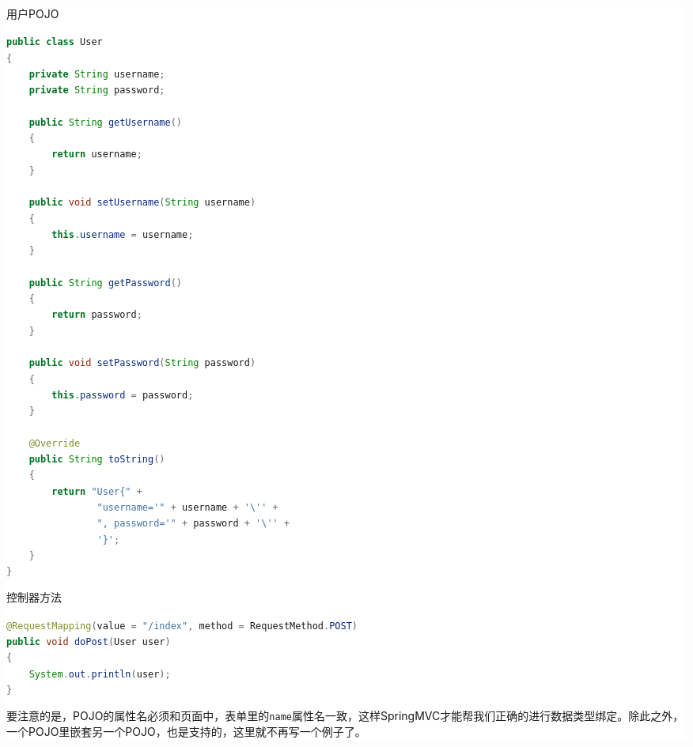用户POJO
```java
public class User
{
	private String username;
	private String password;

	public String getUsername()
	{
		return username;
	}

	public void setUsername(String username)
	{
		this.username = username;
	}

	public String getPassword()
	{
		return password;
	}

	public void setPassword(String password)
	{
		this.password = password;
	}

	@Override
	public String toString()
	{
		return "User{" +
				"username='" + username + '\'' +
				", password='" + password + '\'' +
				'}';
	}
}
```

控制器方法
```java
@RequestMapping(value = "/index", method = RequestMethod.POST)
public void doPost(User user)
{
	System.out.println(user);
}
```

要注意的是，POJO的属性名必须和页面中，表单里的`name`属性名一致，这样SpringMVC才能帮我们正确的进行数据类型绑定。除此之外，一个POJO里嵌套另一个POJO，也是支持的，这里就不再写一个例子了。
